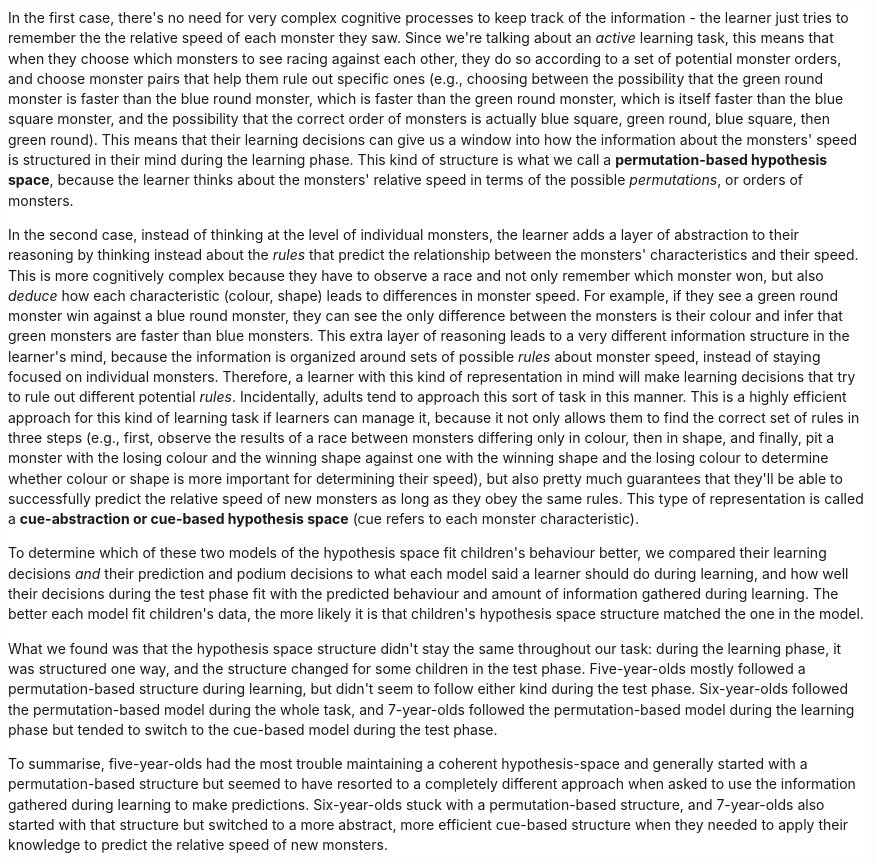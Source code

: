 In the first case, there's no need for very complex cognitive processes to keep track of the information - the learner just tries to remember the the relative speed of each monster they saw. Since we're talking about an _active_ learning task, this means that when they choose which monsters to see racing against each other, they do so according to a set of potential monster orders, and choose monster pairs that help them rule out specific ones (e.g., choosing between the possibility that the green round monster is faster than the blue round monster, which is faster than the green round monster, which is itself faster than the blue square monster, and the possibility that the correct order of monsters is actually blue square, green round, blue square, then green round). This means that their learning decisions can give us a window into how the information about the monsters' speed is structured in their mind during the learning phase. This kind of structure is what we call a **permutation-based hypothesis space**, because the learner thinks about the monsters' relative speed in terms of the possible _permutations_, or orders of monsters.

In the second case, instead of thinking at the level of individual monsters, the learner adds a layer of abstraction to their reasoning by thinking instead about the _rules_ that predict the relationship between the monsters' characteristics and their speed. This is more cognitively complex because they have to observe a race and not only remember which monster won, but also _deduce_ how each characteristic (colour, shape) leads to differences in monster speed. For example, if they see a green round monster win against a blue round monster, they can see the only difference between the monsters is their colour and infer that green monsters are faster than blue monsters. This extra layer of reasoning leads to a very different information structure in the learner's mind, because the information is organized around sets of possible _rules_ about monster speed, instead of staying focused on individual monsters. Therefore, a learner with this kind of representation in mind will make learning decisions that try to rule out different potential _rules_. Incidentally, adults tend to approach this sort of task in this manner. This is a highly efficient approach for this kind of learning task if learners can manage it, because it not only allows them to find the correct set of rules in three steps (e.g., first, observe the results of a race between monsters differing only in colour, then in shape, and finally, pit a monster with the losing colour and the winning shape against one with the winning shape and the losing colour to determine whether colour or shape is more important for determining their speed), but also pretty much guarantees that they'll be able to successfully predict the relative speed of new monsters as long as they obey the same rules. This type of representation is called a **cue-abstraction or cue-based hypothesis space** (cue refers to each monster characteristic).

To determine which of these two models of the hypothesis space fit children's behaviour better, we compared their learning decisions _and_ their prediction and podium decisions to what each model said a learner should do during learning, and how well their decisions during the test phase fit with the predicted behaviour and amount of information gathered during learning. The better each model fit children's data, the more likely it is that children's hypothesis space structure matched the one in the model. 

What we found was that the hypothesis space structure didn't stay the same throughout our task: during the learning phase, it was structured one way, and the structure changed for some children in the test phase. Five-year-olds mostly followed a permutation-based structure during learning, but didn't seem to follow either kind during the test phase. Six-year-olds followed the permutation-based model during the whole task, and 7-year-olds followed the permutation-based model during the learning phase but tended to switch to the cue-based model during the test phase. 

To summarise, five-year-olds had the most trouble maintaining a coherent hypothesis-space and generally started with a permutation-based structure but seemed to have resorted to a completely different approach when asked to use the information gathered during learning to make predictions. Six-year-olds stuck with a permutation-based structure, and 7-year-olds also started with that structure but switched to a more abstract, more efficient cue-based structure when they needed to apply their knowledge to predict the relative speed of new monsters. 
